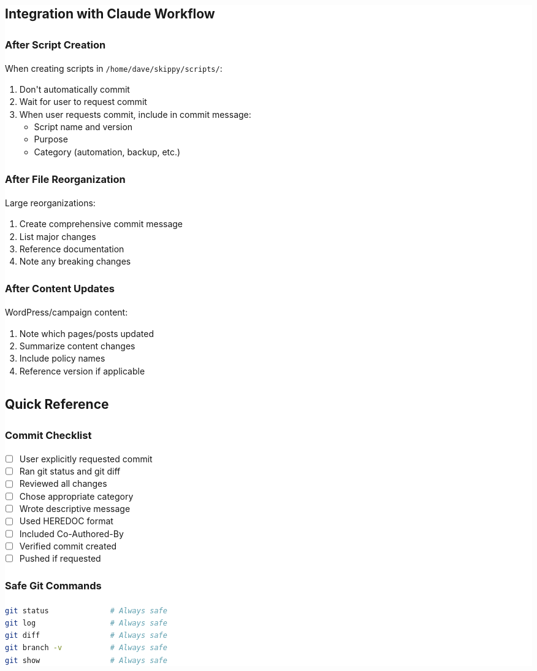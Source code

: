 ## Integration with Claude Workflow

### After Script Creation

When creating scripts in `/home/dave/skippy/scripts/`:
1. Don't automatically commit
2. Wait for user to request commit
3. When user requests commit, include in commit message:
   - Script name and version
   - Purpose
   - Category (automation, backup, etc.)

### After File Reorganization

Large reorganizations:
1. Create comprehensive commit message
2. List major changes
3. Reference documentation
4. Note any breaking changes

### After Content Updates

WordPress/campaign content:
1. Note which pages/posts updated
2. Summarize content changes
3. Include policy names
4. Reference version if applicable

## Quick Reference

### Commit Checklist
- [ ] User explicitly requested commit
- [ ] Ran git status and git diff
- [ ] Reviewed all changes
- [ ] Chose appropriate category
- [ ] Wrote descriptive message
- [ ] Used HEREDOC format
- [ ] Included Co-Authored-By
- [ ] Verified commit created
- [ ] Pushed if requested

### Safe Git Commands
```bash
git status              # Always safe
git log                 # Always safe
git diff                # Always safe
git branch -v           # Always safe
git show                # Always safe
```
